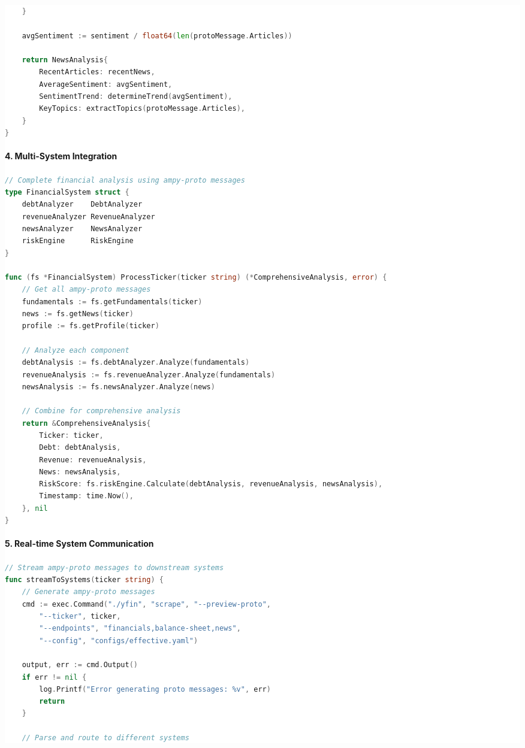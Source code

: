 ```go
    }
    
    avgSentiment := sentiment / float64(len(protoMessage.Articles))
    
    return NewsAnalysis{
        RecentArticles: recentNews,
        AverageSentiment: avgSentiment,
        SentimentTrend: determineTrend(avgSentiment),
        KeyTopics: extractTopics(protoMessage.Articles),
    }
}
```

#### 4. **Multi-System Integration**

```go
// Complete financial analysis using ampy-proto messages
type FinancialSystem struct {
    debtAnalyzer    DebtAnalyzer
    revenueAnalyzer RevenueAnalyzer
    newsAnalyzer    NewsAnalyzer
    riskEngine      RiskEngine
}

func (fs *FinancialSystem) ProcessTicker(ticker string) (*ComprehensiveAnalysis, error) {
    // Get all ampy-proto messages
    fundamentals := fs.getFundamentals(ticker)
    news := fs.getNews(ticker)
    profile := fs.getProfile(ticker)
    
    // Analyze each component
    debtAnalysis := fs.debtAnalyzer.Analyze(fundamentals)
    revenueAnalysis := fs.revenueAnalyzer.Analyze(fundamentals)
    newsAnalysis := fs.newsAnalyzer.Analyze(news)
    
    // Combine for comprehensive analysis
    return &ComprehensiveAnalysis{
        Ticker: ticker,
        Debt: debtAnalysis,
        Revenue: revenueAnalysis,
        News: newsAnalysis,
        RiskScore: fs.riskEngine.Calculate(debtAnalysis, revenueAnalysis, newsAnalysis),
        Timestamp: time.Now(),
    }, nil
}
```

#### 5. **Real-time System Communication**

```go
// Stream ampy-proto messages to downstream systems
func streamToSystems(ticker string) {
    // Generate ampy-proto messages
    cmd := exec.Command("./yfin", "scrape", "--preview-proto", 
        "--ticker", ticker, 
        "--endpoints", "financials,balance-sheet,news",
        "--config", "configs/effective.yaml")
    
    output, err := cmd.Output()
    if err != nil {
        log.Printf("Error generating proto messages: %v", err)
        return
    }
    
    // Parse and route to different systems
```